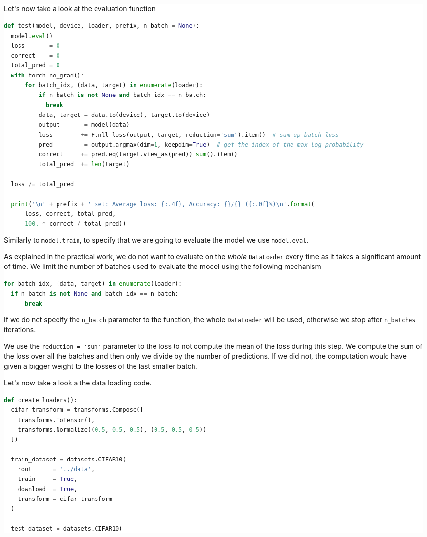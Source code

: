 Let's now take a look at the evaluation function

```python
def test(model, device, loader, prefix, n_batch = None):
  model.eval()
  loss       = 0
  correct    = 0
  total_pred = 0
  with torch.no_grad():
      for batch_idx, (data, target) in enumerate(loader):
          if n_batch is not None and batch_idx == n_batch:
            break
          data, target = data.to(device), target.to(device)
          output       = model(data)
          loss        += F.nll_loss(output, target, reduction='sum').item()  # sum up batch loss
          pred         = output.argmax(dim=1, keepdim=True)  # get the index of the max log-probability
          correct     += pred.eq(target.view_as(pred)).sum().item()
          total_pred  += len(target)

  loss /= total_pred

  print('\n' + prefix + ' set: Average loss: {:.4f}, Accuracy: {}/{} ({:.0f}%)\n'.format(
      loss, correct, total_pred,
      100. * correct / total_pred))
```

Similarly to `model.train`, to specify that we are going to evaluate
the model we use `model.eval`.

As explained in the practical work, we do not want to evaluate on the
*whole* `DataLoader` every time as it takes a significant amount of
time. We limit the number of batches used to evaluate the model using
the following mechanism

```python
for batch_idx, (data, target) in enumerate(loader):
  if n_batch is not None and batch_idx == n_batch:
      break
```

If we do not specify the `n_batch` parameter to the function, the
whole `DataLoader` will be used, otherwise we stop after `n_batches`
iterations.

We use the `reduction = 'sum'` parameter to the loss to not compute
the mean of the loss during this step. We compute the sum of the loss
over all the batches and then only we divide by the number of
predictions. If we did not, the computation would have given a bigger
weight to the losses of the last smaller batch.

Let's now take a look a the data loading code.

```python
def create_loaders():
  cifar_transform = transforms.Compose([
    transforms.ToTensor(),
    transforms.Normalize((0.5, 0.5, 0.5), (0.5, 0.5, 0.5))
  ])

  train_dataset = datasets.CIFAR10(
    root      = '../data',
    train     = True,
    download  = True,
    transform = cifar_transform
  )

  test_dataset = datasets.CIFAR10(
```